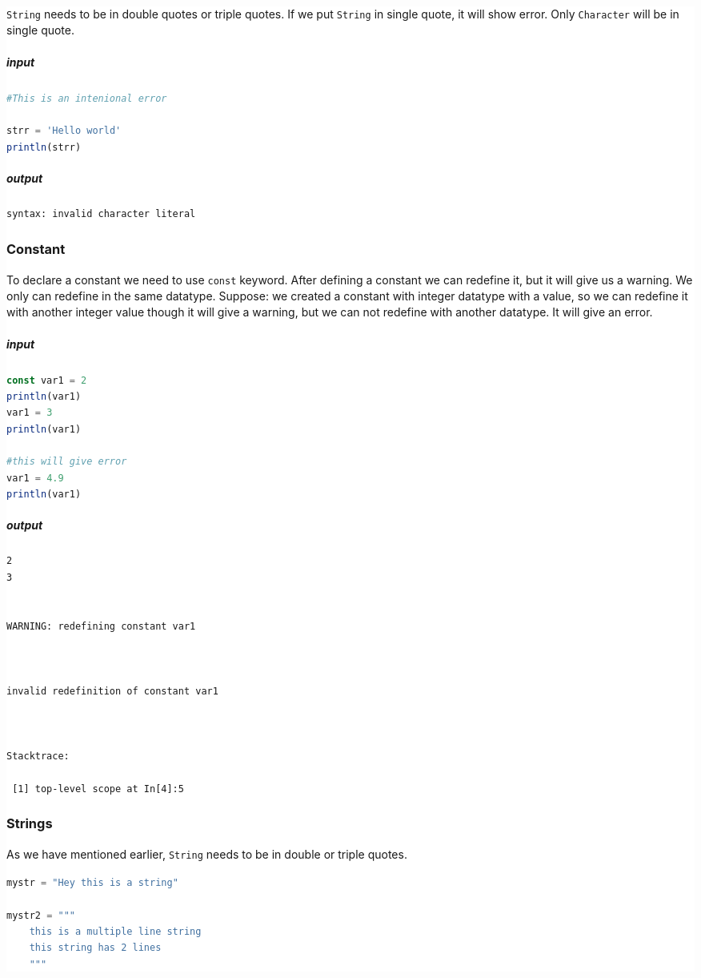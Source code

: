 
`String` needs to be in double quotes or triple quotes. If we put `String` in single quote, it will show error. Only `Character` will be in single quote.

##### _input_
```julia
#This is an intenional error

strr = 'Hello world'
println(strr)
```
##### _output_

    syntax: invalid character literal

    


### Constant

To declare a constant we need to use `const` keyword. After defining a constant we can redefine it, but it will give us a warning. We only can redefine in the same datatype. Suppose: we created a constant with integer datatype with a value, so we can redefine it with another integer value though it will give a warning, but we can not redefine with another datatype. It will give an error.

##### _input_
```julia
const var1 = 2
println(var1)
var1 = 3
println(var1)

#this will give error
var1 = 4.9
println(var1)
```
##### _output_
    2
    3
    

    WARNING: redefining constant var1
    


    invalid redefinition of constant var1

    

    Stacktrace:

     [1] top-level scope at In[4]:5


### Strings

As we have mentioned earlier, `String` needs to be in double or triple quotes.

```julia
mystr = "Hey this is a string"

mystr2 = """
    this is a multiple line string
    this string has 2 lines
    """

```
